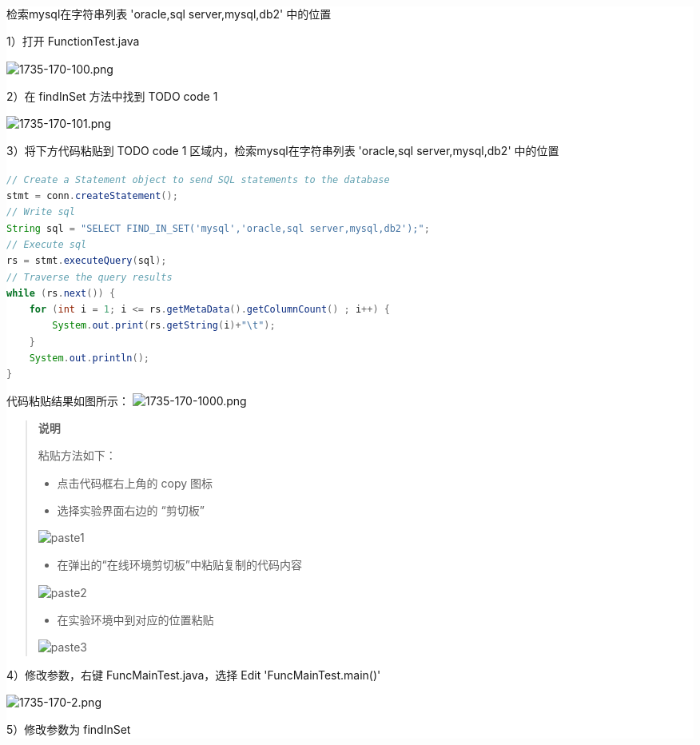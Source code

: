 检索mysql在字符串列表 'oracle,sql server,mysql,db2' 中的位置

1）打开 FunctionTest.java

![1735-170-100.png](https://doc.shiyanlou.com/courses/1735/1207281/6a7adaa4946b801213c5977119c0e899-0)

2）在 findInSet 方法中找到 TODO code 1

![1735-170-101.png](https://doc.shiyanlou.com/courses/1735/1207281/bf2a2d1c4f8bfea126c05bebc091f4de-0)

3）将下方代码粘贴到 TODO code 1 区域内，检索mysql在字符串列表 'oracle,sql server,mysql,db2' 中的位置

```java
// Create a Statement object to send SQL statements to the database
stmt = conn.createStatement();
// Write sql
String sql = "SELECT FIND_IN_SET('mysql','oracle,sql server,mysql,db2');";
// Execute sql
rs = stmt.executeQuery(sql);
// Traverse the query results
while (rs.next()) {
    for (int i = 1; i <= rs.getMetaData().getColumnCount() ; i++) {
        System.out.print(rs.getString(i)+"\t");
    }
    System.out.println();
}
```

代码粘贴结果如图所示：
![1735-170-1000.png](https://doc.shiyanlou.com/courses/1735/1207281/c7b8f492340bba914cbde80eb823da6c-0)

> **说明**
>
> 粘贴方法如下：
>
> * 点击代码框右上角的 copy 图标
>
> * 选择实验界面右边的 “剪切板”
>
> ![paste1](https://doc.shiyanlou.com/courses/1738/1207281/7745e7378b70a60ad6073262f05762ec-0)
>
> * 在弹出的“在线环境剪切板”中粘贴复制的代码内容
>
> ![paste2](https://doc.shiyanlou.com/courses/1738/1207281/6b477101feb04b1db73e8f893ba3b334-0)
>
> * 在实验环境中到对应的位置粘贴
>
> ![paste3](https://doc.shiyanlou.com/courses/1738/1207281/14482e482cde033e4f78cca144abdcee-0)

4）修改参数，右键 FuncMainTest.java，选择 Edit 'FuncMainTest.main()'

![1735-170-2.png](https://doc.shiyanlou.com/courses/1735/1207281/5cd407fbd3dffd3fabfe207c125c7885-0)

5）修改参数为 findInSet
